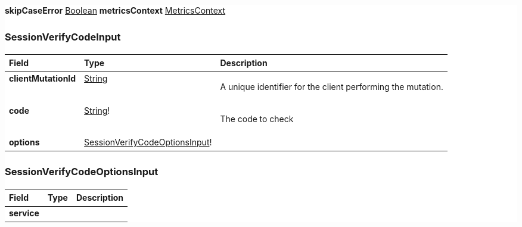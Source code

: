 <td colspan="2" valign="top"><strong id="sessionreauthoptionsinput.skipcaseerror">skipCaseError</strong></td>
<td valign="top"><a href="#boolean">Boolean</a></td>
<td></td>
</tr>
<tr>
<td colspan="2" valign="top"><strong id="sessionreauthoptionsinput.metricscontext">metricsContext</strong></td>
<td valign="top"><a href="#metricscontext">MetricsContext</a></td>
<td></td>
</tr>
</tbody>
</table>

### SessionVerifyCodeInput

<table>
<thead>
<tr>
<th colspan="2" align="left">Field</th>
<th align="left">Type</th>
<th align="left">Description</th>
</tr>
</thead>
<tbody>
<tr>
<td colspan="2" valign="top"><strong id="sessionverifycodeinput.clientmutationid">clientMutationId</strong></td>
<td valign="top"><a href="#string">String</a></td>
<td>

A unique identifier for the client performing the mutation.

</td>
</tr>
<tr>
<td colspan="2" valign="top"><strong id="sessionverifycodeinput.code">code</strong></td>
<td valign="top"><a href="#string">String</a>!</td>
<td>

The code to check

</td>
</tr>
<tr>
<td colspan="2" valign="top"><strong id="sessionverifycodeinput.options">options</strong></td>
<td valign="top"><a href="#sessionverifycodeoptionsinput">SessionVerifyCodeOptionsInput</a>!</td>
<td></td>
</tr>
</tbody>
</table>

### SessionVerifyCodeOptionsInput

<table>
<thead>
<tr>
<th colspan="2" align="left">Field</th>
<th align="left">Type</th>
<th align="left">Description</th>
</tr>
</thead>
<tbody>
<tr>
<td colspan="2" valign="top"><strong id="sessionverifycodeoptionsinput.service">service</strong></td>
